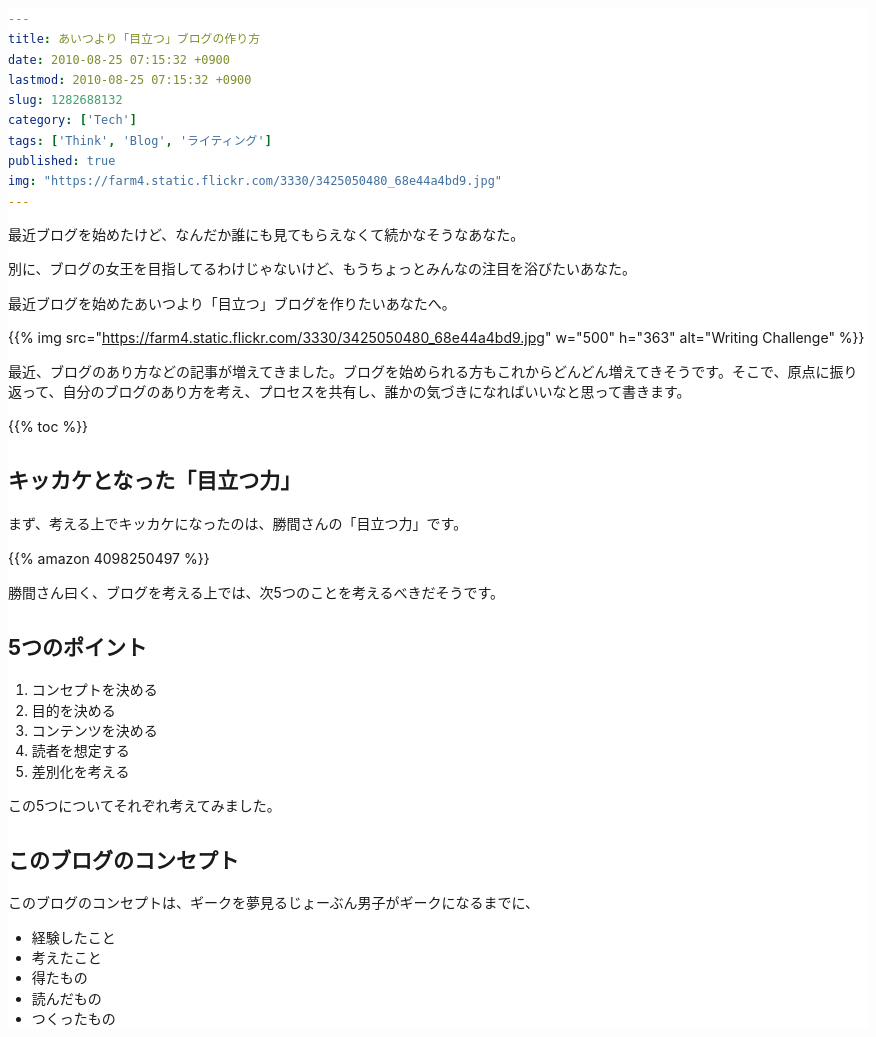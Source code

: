 ```yaml
---
title: あいつより「目立つ」ブログの作り方
date: 2010-08-25 07:15:32 +0900
lastmod: 2010-08-25 07:15:32 +0900
slug: 1282688132
category: ['Tech']
tags: ['Think', 'Blog', 'ライティング']
published: true
img: "https://farm4.static.flickr.com/3330/3425050480_68e44a4bd9.jpg"
---
```




最近ブログを始めたけど、なんだか誰にも見てもらえなくて続かなそうなあなた。

別に、ブログの女王を目指してるわけじゃないけど、もうちょっとみんなの注目を浴びたいあなた。

最近ブログを始めたあいつより「目立つ」ブログを作りたいあなたへ。

{{% img src="https://farm4.static.flickr.com/3330/3425050480_68e44a4bd9.jpg" w="500" h="363" alt="Writing Challenge" %}}

最近、ブログのあり方などの記事が増えてきました。ブログを始められる方もこれからどんどん増えてきそうです。そこで、原点に振り返って、自分のブログのあり方を考え、プロセスを共有し、誰かの気づきになればいいなと思って書きます。

{{% toc %}}


## キッカケとなった「目立つ力」
まず、考える上でキッカケになったのは、勝間さんの「目立つ力」です。

{{% amazon 4098250497 %}}

勝間さん曰く、ブログを考える上では、次5つのことを考えるべきだそうです。

## 5つのポイント

1. コンセプトを決める
1. 目的を決める
1. コンテンツを決める
1. 読者を想定する
1. 差別化を考える

この5つについてそれぞれ考えてみました。

## このブログのコンセプト

このブログのコンセプトは、ギークを夢見るじょーぶん男子がギークになるまでに、

- 経験したこと
- 考えたこと
- 得たもの
- 読んだもの
- つくったもの
